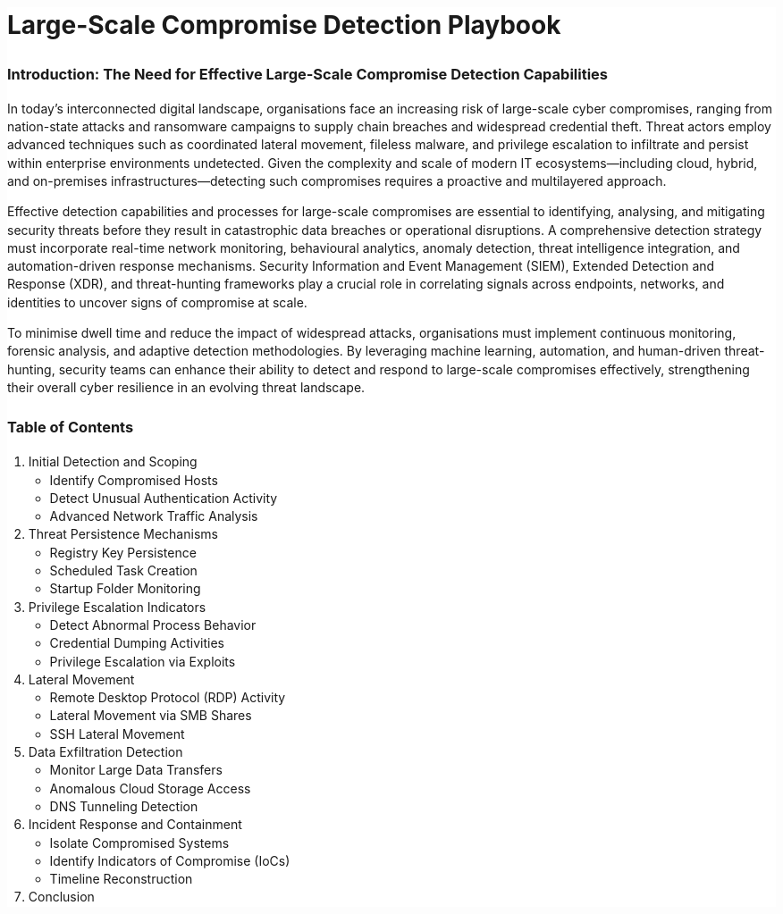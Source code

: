 # Large-Scale Compromise Detection Playbook

### Introduction: The Need for Effective Large-Scale Compromise Detection Capabilities

In today’s interconnected digital landscape, organisations face an increasing risk of large-scale cyber compromises, ranging from nation-state attacks and ransomware campaigns to supply chain breaches and widespread credential theft. Threat actors employ advanced techniques such as coordinated lateral movement, fileless malware, and privilege escalation to infiltrate and persist within enterprise environments undetected. Given the complexity and scale of modern IT ecosystems—including cloud, hybrid, and on-premises infrastructures—detecting such compromises requires a proactive and multilayered approach.

Effective detection capabilities and processes for large-scale compromises are essential to identifying, analysing, and mitigating security threats before they result in catastrophic data breaches or operational disruptions. A comprehensive detection strategy must incorporate real-time network monitoring, behavioural analytics, anomaly detection, threat intelligence integration, and automation-driven response mechanisms. Security Information and Event Management (SIEM), Extended Detection and Response (XDR), and threat-hunting frameworks play a crucial role in correlating signals across endpoints, networks, and identities to uncover signs of compromise at scale.

To minimise dwell time and reduce the impact of widespread attacks, organisations must implement continuous monitoring, forensic analysis, and adaptive detection methodologies. By leveraging machine learning, automation, and human-driven threat-hunting, security teams can enhance their ability to detect and respond to large-scale compromises effectively, strengthening their overall cyber resilience in an evolving threat landscape.

### Table of Contents

1. Initial Detection and Scoping
   * Identify Compromised Hosts
   * Detect Unusual Authentication Activity
   * Advanced Network Traffic Analysis
2. Threat Persistence Mechanisms
   * Registry Key Persistence
   * Scheduled Task Creation
   * Startup Folder Monitoring
3. Privilege Escalation Indicators
   * Detect Abnormal Process Behavior
   * Credential Dumping Activities
   * Privilege Escalation via Exploits
4. Lateral Movement
   * Remote Desktop Protocol (RDP) Activity
   * Lateral Movement via SMB Shares
   * SSH Lateral Movement
5. Data Exfiltration Detection
   * Monitor Large Data Transfers
   * Anomalous Cloud Storage Access
   * DNS Tunneling Detection
6. Incident Response and Containment
   * Isolate Compromised Systems
   * Identify Indicators of Compromise (IoCs)
   * Timeline Reconstruction
7. Conclusion
